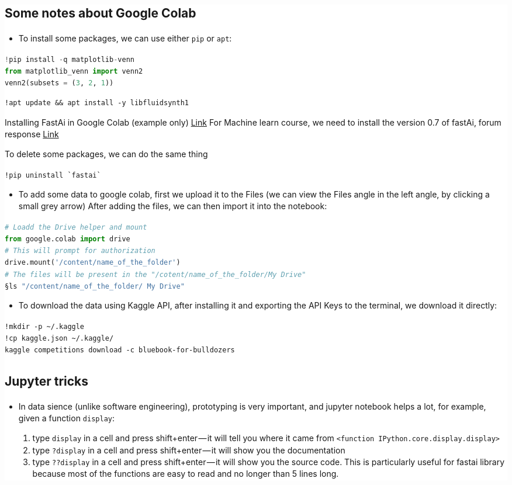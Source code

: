 ## Some notes about Google Colab

- To install some packages, we can use either `pip` or `apt`:
```python
!pip install -q matplotlib-venn
from matplotlib_venn import venn2
venn2(subsets = (3, 2, 1))
```
```shell
!apt update && apt install -y libfluidsynth1
```
Installing FastAi in Google Colab (example only) [Link](https://gist.githubusercontent.com/gilrosenthal/58e9b4f9d562d000d07d7cf0e5dbd840/raw/343a29f22692011088fe428b0f800c77ccad3951/Fast.ai%2520install%2520script)
For Machine learn course, we need to install the version 0.7 of fastAi, forum response [Link](https://forums.fast.ai/t/importerror-cannot-import-name-as-tensor/25295/3)

To delete some packages, we can do the same thing
```shell
!pip uninstall `fastai`
```

- To add some data to google colab, first we upload it to the Files (we can view the Files angle in the left angle, by clicking a small grey arrow)
After adding the files, we can then import it into the notebook:
````python
# Loadd the Drive helper and mount
from google.colab import drive
# This will prompt for authorization
drive.mount('/content/name_of_the_folder')
# The files will be present in the "/cotent/name_of_the_folder/My Drive"
§ls "/content/name_of_the_folder/ My Drive"
````

* To download the data using Kaggle API, after installing it and exporting the API Keys to the terminal, we download it directly:
````shell
!mkdir -p ~/.kaggle
!cp kaggle.json ~/.kaggle/
kaggle competitions download -c bluebook-for-bulldozers
````


## Jupyter tricks

- In data sience (unlike software engineering), prototyping is very important, and jupyter notebook helps a lot, for example, given a function `display`:

    1. type `display` in a cell and press shift+enter — it will tell you where it came from `<function IPython.core.display.display>`
    2. type `?display` in a cell and press shift+enter — it will show you the documentation
    3. type `??display` in a cell and press shift+enter — it will show you the source code. This is particularly useful for fastai library because most of the functions are easy to read and no longer than 5 lines long.

